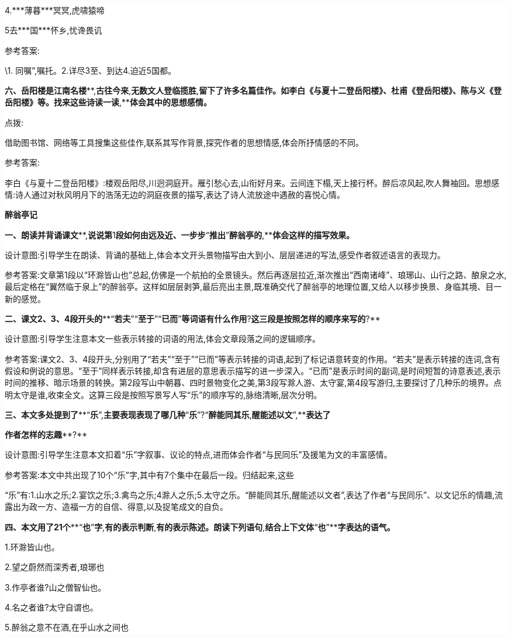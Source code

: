 4.***薄暮\***冥冥,虎啸猿啼

5去***国\***怀乡,忧谗畏讥

参考答案:

\1.   同嘱”,嘱托。2.详尽3至、到达4.迫近5国都。

**六、岳阳楼是江南名楼****,****古往今来****,****无数文人登临揽胜****,****留下了许多名篇佳作。如李白《与夏十二登岳阳楼》、杜甫《登岳阳楼》、陈与义《登岳阳楼》等。找来这些诗读一读****,****体会其中的思想感情。**

点拨:

借助图书馆、网络等工具搜集这些佳作,联系其写作背景,探究作者的思想情感,体会所抒情感的不同。

参考答案:

李白《与夏十二登岳阳楼》:楼观岳阳尽,川迥洞庭开。雁引愁心去,山衔好月来。云间连下榻,天上接行杯。醉后凉风起,吹人舞袖回。思想感情:诗人通过对秋风明月下的浩荡无边的洞庭夜景的描写,表达了诗人流放途中遇赦的喜悦心情。

 

**醉翁亭记**

**一、朗读并背诵课文****,****说说第****1****段如何由远及近、一步步****“****推出****”****醉翁亭的****,****体会这样的描写效果。**

设计意图:引导学生在朗读、背诵的基础上,体会本文开头景物描写由大到小、层层递进的写法,感受作者叙述语言的表现力。

参考答案:文章第1段以“环滁皆山也”总起,仿佛是一个航拍的全景镜头。然后再逐层拉近,渐次推出“西南诸峰”、琅琊山、山行之路、酿泉之水,最后定格在“翼然临于泉上”的醉翁亭。这样如层层剥笋,最后亮出主景,既准确交代了醉翁亭的地理位置,又给人以移步换景、身临其境、目一新的感觉。

**二、课文****2****、****3****、****4****段开头的****“****若夫****”“****至于****”“****已而****”****等词语有什么作用****?****这三段是按照怎样的顺序来写的****?**

设计意图:引导学生注意本文一些表示转接的词语的用法,体会文章段落之间的逻辑顺序。

参考答案:课文2、3、4段开头,分别用了“若夫”“至于”“已而”等表示转接的词语,起到了标记语意转变的作用。“若夫”是表示转接的连词,含有假设和例说的意思。“至于”同样表示转接,却含有进层的意思表示描写的进一步深入。“已而”是表示时间的副词,是时间短暂的诗意表述,表示时间的推移、暗示场景的转换。第2段写山中朝暮、四时景物变化之美,第3段写滁人游、太守宴,第4段写游归,主要探讨了几种乐的境界。点明太守是谁,收束全文。这算三段是按照写景写人写“乐”的顺序写的,脉络清晰,层次分明。

**三、本文多处提到了****“****乐****”,****主要表现表现了哪几种****“****乐****”?“****醉能同其乐****,****醒能述以文****”,****表达了**

**作者怎样的志趣****?**

设计意图:引导学生注意本文扣着“乐”字叙事、议论的特点,进而体会作者“与民同乐”及援笔为文的丰富感情。

参考答案:本文中共出现了10个“乐”字,其中有7个集中在最后一段。归结起来,这些

“乐”有:1.山水之乐;2.宴饮之乐;3.禽鸟之乐;4滁人之乐;5.太守之乐。“醉能同其乐,醒能述以文者”,表达了作者“与民同乐”、以文记乐的情趣,流露出为政一方、造福一方的自信、得意,以及捉笔成文的自负。

**四、本文用了****21****个****“****也****”****字****,****有的表示判断****,****有的表示陈述。朗读下列语句****,****结合上下文体****“****也****”****字表达的语气。**

1.环滁皆山也。

2.望之蔚然而深秀者,琅琊也

3.作亭者谁?山之僧智仙也。

4.名之者谁?太守自谓也。

5.醉翁之意不在酒,在乎山水之间也
